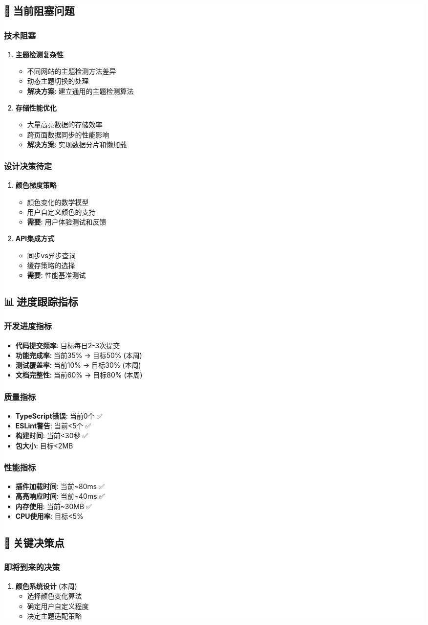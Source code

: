 ## 🚧 当前阻塞问题

### 技术阻塞
1. **主题检测复杂性**
   - 不同网站的主题检测方法差异
   - 动态主题切换的处理
   - **解决方案**: 建立通用的主题检测算法

2. **存储性能优化**
   - 大量高亮数据的存储效率
   - 跨页面数据同步的性能影响
   - **解决方案**: 实现数据分片和懒加载

### 设计决策待定
1. **颜色梯度策略**
   - 颜色变化的数学模型
   - 用户自定义颜色的支持
   - **需要**: 用户体验测试和反馈

2. **API集成方式**
   - 同步vs异步查词
   - 缓存策略的选择
   - **需要**: 性能基准测试

## 📊 进度跟踪指标

### 开发进度指标
- **代码提交频率**: 目标每日2-3次提交
- **功能完成率**: 当前35% → 目标50% (本周)
- **测试覆盖率**: 当前10% → 目标30% (本周)
- **文档完整性**: 当前60% → 目标80% (本周)

### 质量指标
- **TypeScript错误**: 当前0个 ✅
- **ESLint警告**: 当前<5个 ✅
- **构建时间**: 当前<30秒 ✅
- **包大小**: 目标<2MB

### 性能指标
- **插件加载时间**: 当前~80ms ✅
- **高亮响应时间**: 当前~40ms ✅
- **内存使用**: 当前~30MB ✅
- **CPU使用率**: 目标<5%

## 🎯 关键决策点

### 即将到来的决策
1. **颜色系统设计** (本周)
   - 选择颜色变化算法
   - 确定用户自定义程度
   - 决定主题适配策略
